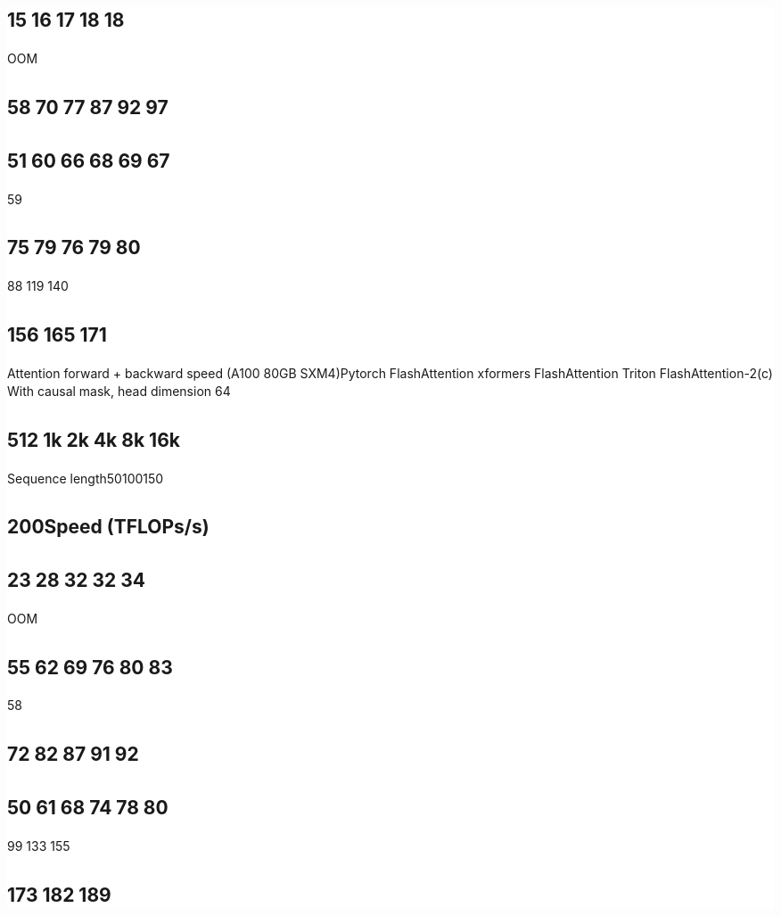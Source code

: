 
## 15 16 17 18 18

OOM


## 58 70 77 87 92 97


## 51 60 66 68 69 67

59


## 75 79 76 79 80

88 119 140


## 156 165 171

Attention forward + backward speed (A100 80GB SXM4)Pytorch FlashAttention xformers FlashAttention Triton FlashAttention-2(c) With causal mask, head dimension 64


## 512 1k 2k 4k 8k 16k

Sequence length50100150


## 200Speed (TFLOPs/s)


## 23 28 32 32 34

OOM


## 55 62 69 76 80 83

58


## 72 82 87 91 92


## 50 61 68 74 78 80

99 133 155


## 173 182 189
